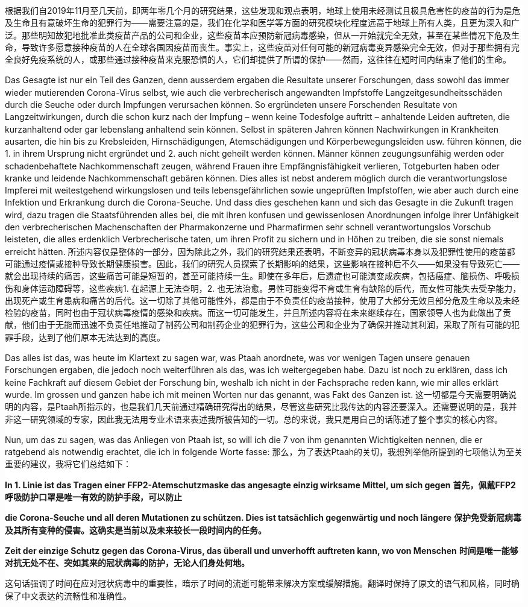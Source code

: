 根据我们自2019年11月至几天前，即两年零几个月的研究结果，这些发现和观点表明，地球上使用未经测试且极具危害性的疫苗的行为是危及生命且有意破坏生命的犯罪行为——需要注意的是，我们在化学和医学等方面的研究模块化程度远高于地球上所有人类，且更为深入和广泛。那些明知故犯地批准此类疫苗产品的公司和企业，这些疫苗本应预防新冠病毒感染，但从一开始就完全无效，甚至在某些情况下危及生命，导致许多愿意接种疫苗的人在全球各国因疫苗而丧生。事实上，这些疫苗对任何可能的新冠病毒变异感染完全无效，但对于那些拥有完全良好免疫系统的人，或那些通过接种疫苗来克服恐惧的人，它们却提供了所谓的保护——然而，这往往在短时间内结束了他们的生命。

Das Gesagte ist nur ein Teil des Ganzen, denn ausserdem ergaben die Resultate unserer Forschungen, dass sowohl das immer wieder mutierenden Corona-Virus selbst, wie auch die verbrecherisch angewandten Impfstoffe Langzeitgesundheitsschäden durch die Seuche oder durch Impfungen verursachen können. So ergründeten unsere Forschenden Resultate von Langzeitwirkungen, durch die schon kurz nach der Impfung – wenn keine Todesfolge auftritt – anhaltende Leiden auftreten, die kurzanhaltend oder gar lebenslang anhaltend sein können. Selbst in späteren Jahren können Nachwirkungen in Krankheiten ausarten, die hin bis zu Krebsleiden, Hirnschädigungen, Atemschädigungen und Körperbewegungsleiden usw. führen können, die 1. in ihrem Ursprung nicht ergründet und 2. auch nicht geheilt werden können. Männer können zeugungsunfähig werden oder schadenbehaftete Nachkommenschaft zeugen, während Frauen ihre Empfängnisfähigkeit verlieren, Totgeburten haben oder kranke und leidende Nachkommenschaft gebären können. Dies alles ist nebst anderem möglich durch die verantwortungslose Impferei mit weitestgehend wirkungslosen und teils lebensgefährlichen sowie ungeprüften Impfstoffen, wie aber auch durch eine Infektion und Erkrankung durch die Corona-Seuche. Und dass dies geschehen kann und sich das Gesagte in die Zukunft tragen wird, dazu tragen die Staatsführenden alles bei, die mit ihren konfusen und gewissenlosen Anordnungen infolge ihrer Unfähigkeit den verbrecherischen Machenschaften der Pharmakonzerne und Pharmafirmen sehr schnell verantwortungslos Vorschub leisteten, die alles erdenklich Verbrecherische taten, um ihren Profit zu sichern und in Höhen zu treiben, die sie sonst niemals erreicht hätten.
所述内容仅是整体的一部分，因为除此之外，我们的研究结果还表明，不断变异的冠状病毒本身以及犯罪性使用的疫苗都可能通过疫情或接种导致长期健康损害。因此，我们的研究人员探索了长期影响的结果，这些影响在接种后不久——如果没有导致死亡——就会出现持续的痛苦，这些痛苦可能是短暂的，甚至可能持续一生。即使在多年后，后遗症也可能演变成疾病，包括癌症、脑损伤、呼吸损伤和身体运动障碍等，这些疾病1. 在起源上无法查明，2. 也无法治愈。男性可能变得不育或生育有缺陷的后代，而女性可能失去受孕能力，出现死产或生育患病和痛苦的后代。这一切除了其他可能性外，都是由于不负责任的疫苗接种，使用了大部分无效且部分危及生命以及未经检验的疫苗，同时也由于冠状病毒疫情的感染和疾病。而这一切可能发生，并且所述内容将在未来继续存在，国家领导人也为此做出了贡献，他们由于无能而迅速不负责任地推动了制药公司和制药企业的犯罪行为，这些公司和企业为了确保并推动其利润，采取了所有可能的犯罪手段，达到了他们原本无法达到的高度。

Das alles ist das, was heute im Klartext zu sagen war, was Ptaah anordnete, was vor wenigen Tagen unsere genauen Forschungen ergaben, die jedoch noch weiterführen als das, was ich weitergegeben habe. Dazu ist noch zu erklären, dass ich keine Fachkraft auf diesem Gebiet der Forschung bin, weshalb ich nicht in der Fachsprache reden kann, wie mir alles erklärt wurde. Im grossen und ganzen habe ich mit meinen Worten nur das genannt, was Fakt des Ganzen ist.
这一切都是今天需要明确说明的内容，是Ptaah所指示的，也是我们几天前通过精确研究得出的结果，尽管这些研究比我传达的内容还要深入。还需要说明的是，我并非这一研究领域的专家，因此我无法用专业术语来表述我所被告知的一切。总的来说，我只是用自己的话陈述了整个事实的核心内容。

Nun, um das zu sagen, was das Anliegen von Ptaah ist, so will ich die 7 von ihm genannten Wichtigkeiten nennen, die er ratgebend als notwendig erachtet, die ich in folgende Worte fasse:
那么，为了表达Ptaah的关切，我想列举他所提到的七项他认为至关重要的建议，我将它们总结如下：

**In 1. Linie ist das Tragen einer FFP2-Atemschutzmaske das angesagte einzig wirksame Mittel, um sich gegen**
**首先，佩戴FFP2呼吸防护口罩是唯一有效的防护手段，可以防止**

**die Corona-Seuche und all deren Mutationen zu schützen. Dies ist tatsächlich gegenwärtig und noch längere**
**保护免受新冠病毒及其所有变种的侵害。这确实是当前以及未来较长一段时间内的任务。**

**Zeit der einzige Schutz gegen das Corona-Virus, das überall und unverhofft auftreten kann, wo von Menschen**
**时间是唯一能够对抗无处不在、突如其来的冠状病毒的防护，无论人们身处何地。**

这句话强调了时间在应对冠状病毒中的重要性，暗示了时间的流逝可能带来解决方案或缓解措施。翻译时保持了原文的语气和风格，同时确保了中文表达的流畅性和准确性。
